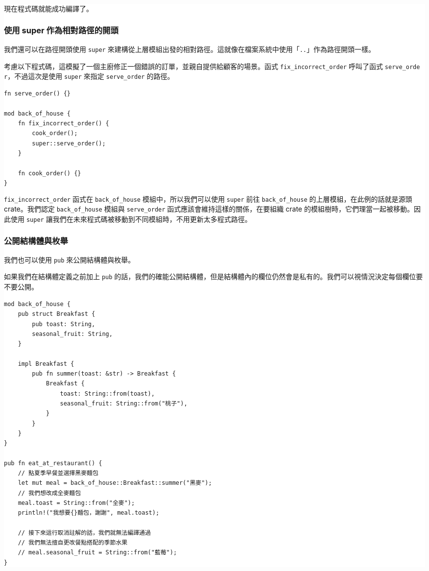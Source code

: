 現在程式碼就能成功編譯了。

### 使用 super 作為相對路徑的開頭

我們還可以在路徑開頭使用 `super` 來建構從上層模組出發的相對路徑。這就像在檔案系統中使用「`..`」作為路徑開頭一樣。

考慮以下程式碼，這模擬了一個主廚修正一個錯誤的訂單，並親自提供給顧客的場景。函式 `fix_incorrect_order` 呼叫了函式 `serve_order`，不過這次是使用 `super` 來指定 `serve_order` 的路徑。

```RS
fn serve_order() {}

mod back_of_house {
    fn fix_incorrect_order() {
        cook_order();
        super::serve_order();
    }

    fn cook_order() {}
}
```

`fix_incorrect_order` 函式在 `back_of_house` 模組中，所以我們可以使用 `super` 前往 `back_of_house` 的上層模組，在此例的話就是源頭 crate。我們認定 `back_of_house` 模組與 `serve_order` 函式應該會維持這樣的關係，在要組織 crate 的模組樹時，它們理當一起被移動。因此使用 `super` 讓我們在未來程式碼被移動到不同模組時，不用更新太多程式路徑。

### 公開結構體與枚舉

我們也可以使用 `pub` 來公開結構體與枚舉。

如果我們在結構體定義之前加上 `pub` 的話，我們的確能公開結構體，但是結構體內的欄位仍然會是私有的。我們可以視情況決定每個欄位要不要公開。

```RS
mod back_of_house {
    pub struct Breakfast {
        pub toast: String,
        seasonal_fruit: String,
    }

    impl Breakfast {
        pub fn summer(toast: &str) -> Breakfast {
            Breakfast {
                toast: String::from(toast),
                seasonal_fruit: String::from("桃子"),
            }
        }
    }
}

pub fn eat_at_restaurant() {
    // 點夏季早餐並選擇黑麥麵包
    let mut meal = back_of_house::Breakfast::summer("黑麥");
    // 我們想改成全麥麵包
    meal.toast = String::from("全麥");
    println!("我想要{}麵包，謝謝", meal.toast);

    // 接下來這行取消註解的話，我們就無法編譯通過
    // 我們無法擅自更改餐點搭配的季節水果
    // meal.seasonal_fruit = String::from("藍莓");
}
```
